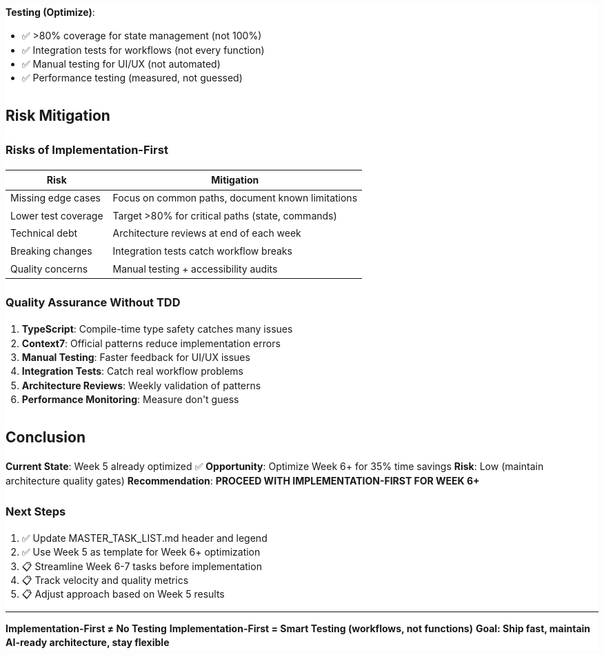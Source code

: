 **Testing (Optimize)**:
- ✅ >80% coverage for state management (not 100%)
- ✅ Integration tests for workflows (not every function)
- ✅ Manual testing for UI/UX (not automated)
- ✅ Performance testing (measured, not guessed)

## Risk Mitigation

### Risks of Implementation-First

| Risk | Mitigation |
|------|------------|
| Missing edge cases | Focus on common paths, document known limitations |
| Lower test coverage | Target >80% for critical paths (state, commands) |
| Technical debt | Architecture reviews at end of each week |
| Breaking changes | Integration tests catch workflow breaks |
| Quality concerns | Manual testing + accessibility audits |

### Quality Assurance Without TDD

1. **TypeScript**: Compile-time type safety catches many issues
2. **Context7**: Official patterns reduce implementation errors
3. **Manual Testing**: Faster feedback for UI/UX issues
4. **Integration Tests**: Catch real workflow problems
5. **Architecture Reviews**: Weekly validation of patterns
6. **Performance Monitoring**: Measure don't guess

## Conclusion

**Current State**: Week 5 already optimized ✅
**Opportunity**: Optimize Week 6+ for 35% time savings
**Risk**: Low (maintain architecture quality gates)
**Recommendation**: **PROCEED WITH IMPLEMENTATION-FIRST FOR WEEK 6+**

### Next Steps

1. ✅ Update MASTER_TASK_LIST.md header and legend
2. ✅ Use Week 5 as template for Week 6+ optimization
3. 📋 Streamline Week 6-7 tasks before implementation
4. 📋 Track velocity and quality metrics
5. 📋 Adjust approach based on Week 5 results

---

**Implementation-First ≠ No Testing**
**Implementation-First = Smart Testing (workflows, not functions)**
**Goal: Ship fast, maintain AI-ready architecture, stay flexible**
